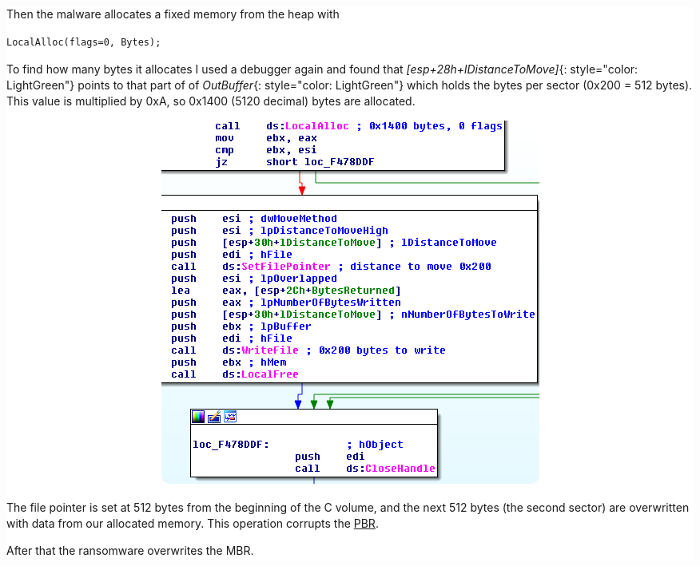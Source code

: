 Then the malware allocates a fixed memory from the heap with
```
LocalAlloc(flags=0, Bytes);
```

To find how many bytes it allocates I used a debugger again and found that *[esp+28h+lDistanceToMove]*{: style="color: LightGreen"} points to that part of of *OutBuffer*{: style="color: LightGreen"} which holds the bytes per sector (0x200 = 512 bytes). This value is multiplied by 0xA, so 0x1400 (5120 decimal) bytes are allocated.

<div style="text-align: center;">
  <img src="assets/petya_009.png" style="border-radius: 10px;" alt="petya_009.png">
</div>

The file pointer is set at 512 bytes from the beginning of the C volume, and the next 512 bytes (the second sector) are overwritten with data from our allocated memory. This operation corrupts the [PBR](http://glennastory.net/boot/pbr.html).

After that the ransomware overwrites the MBR.  

<div style="text-align: center;">